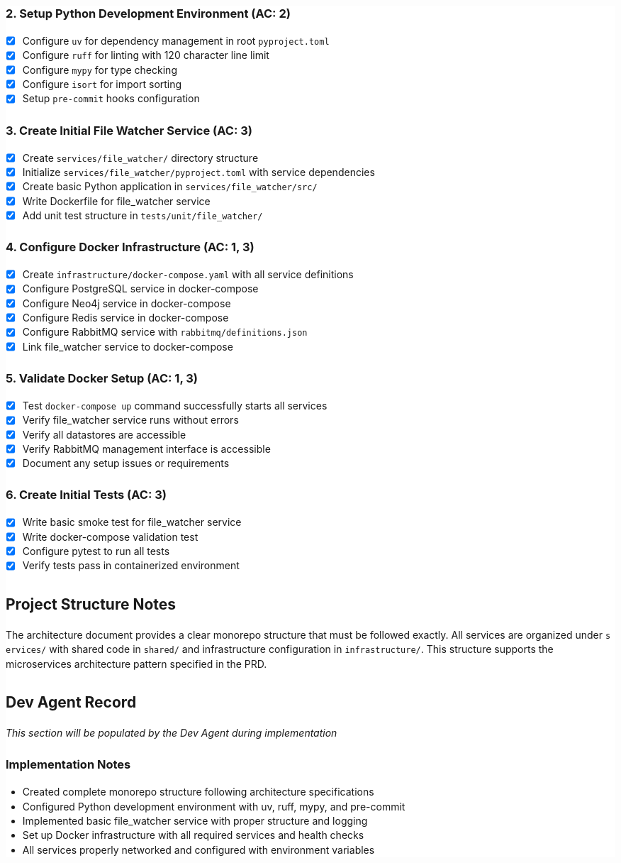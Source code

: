 ### 2. Setup Python Development Environment (AC: 2)
- [x] Configure `uv` for dependency management in root `pyproject.toml`
- [x] Configure `ruff` for linting with 120 character line limit
- [x] Configure `mypy` for type checking
- [x] Configure `isort` for import sorting
- [x] Setup `pre-commit` hooks configuration

### 3. Create Initial File Watcher Service (AC: 3)
- [x] Create `services/file_watcher/` directory structure
- [x] Initialize `services/file_watcher/pyproject.toml` with service dependencies
- [x] Create basic Python application in `services/file_watcher/src/`
- [x] Write Dockerfile for file_watcher service
- [x] Add unit test structure in `tests/unit/file_watcher/`

### 4. Configure Docker Infrastructure (AC: 1, 3)
- [x] Create `infrastructure/docker-compose.yaml` with all service definitions
- [x] Configure PostgreSQL service in docker-compose
- [x] Configure Neo4j service in docker-compose
- [x] Configure Redis service in docker-compose
- [x] Configure RabbitMQ service with `rabbitmq/definitions.json`
- [x] Link file_watcher service to docker-compose

### 5. Validate Docker Setup (AC: 1, 3)
- [x] Test `docker-compose up` command successfully starts all services
- [x] Verify file_watcher service runs without errors
- [x] Verify all datastores are accessible
- [x] Verify RabbitMQ management interface is accessible
- [x] Document any setup issues or requirements

### 6. Create Initial Tests (AC: 3)
- [x] Write basic smoke test for file_watcher service
- [x] Write docker-compose validation test
- [x] Configure pytest to run all tests
- [x] Verify tests pass in containerized environment

## Project Structure Notes
The architecture document provides a clear monorepo structure that must be followed exactly. All services are organized under `services/` with shared code in `shared/` and infrastructure configuration in `infrastructure/`. This structure supports the microservices architecture pattern specified in the PRD.

## Dev Agent Record
*This section will be populated by the Dev Agent during implementation*

### Implementation Notes
- Created complete monorepo structure following architecture specifications
- Configured Python development environment with uv, ruff, mypy, and pre-commit
- Implemented basic file_watcher service with proper structure and logging
- Set up Docker infrastructure with all required services and health checks
- All services properly networked and configured with environment variables
